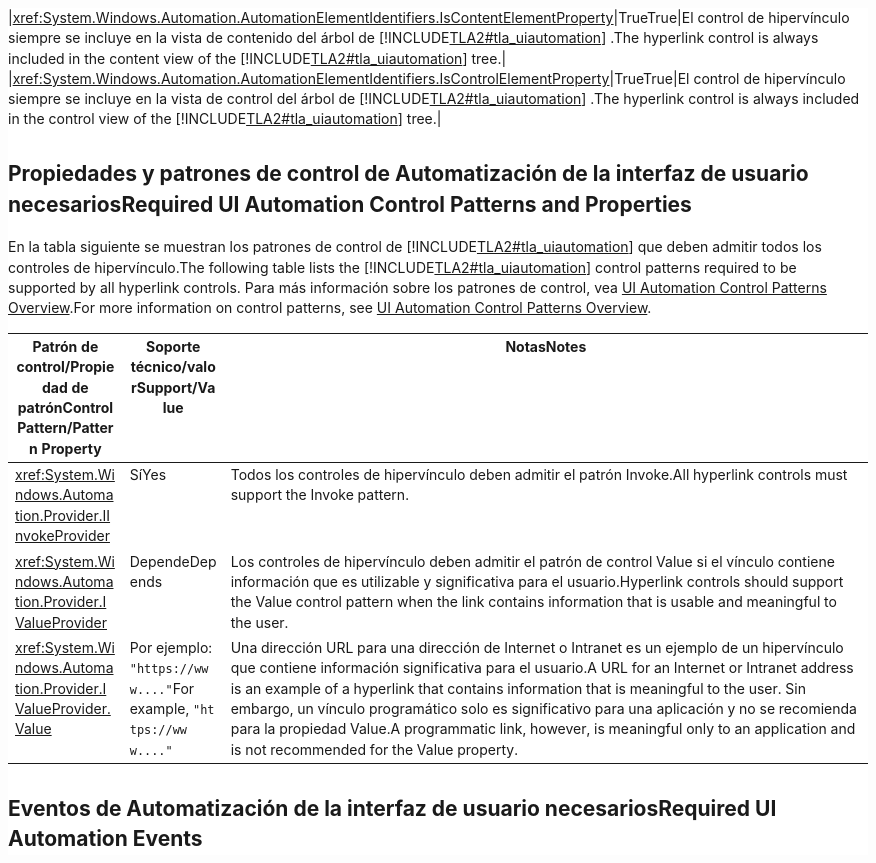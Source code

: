 |<xref:System.Windows.Automation.AutomationElementIdentifiers.IsContentElementProperty>|<span data-ttu-id="07739-145">True</span><span class="sxs-lookup"><span data-stu-id="07739-145">True</span></span>|<span data-ttu-id="07739-146">El control de hipervínculo siempre se incluye en la vista de contenido del árbol de [!INCLUDE[TLA2#tla_uiautomation](../../../includes/tla2sharptla-uiautomation-md.md)] .</span><span class="sxs-lookup"><span data-stu-id="07739-146">The hyperlink control is always included in the content view of the [!INCLUDE[TLA2#tla_uiautomation](../../../includes/tla2sharptla-uiautomation-md.md)] tree.</span></span>|  
|<xref:System.Windows.Automation.AutomationElementIdentifiers.IsControlElementProperty>|<span data-ttu-id="07739-147">True</span><span class="sxs-lookup"><span data-stu-id="07739-147">True</span></span>|<span data-ttu-id="07739-148">El control de hipervínculo siempre se incluye en la vista de control del árbol de [!INCLUDE[TLA2#tla_uiautomation](../../../includes/tla2sharptla-uiautomation-md.md)] .</span><span class="sxs-lookup"><span data-stu-id="07739-148">The hyperlink control is always included in the control view of the [!INCLUDE[TLA2#tla_uiautomation](../../../includes/tla2sharptla-uiautomation-md.md)] tree.</span></span>|  
  
<a name="Required_UI_Automation_Control_Patterns"></a>

## <a name="required-ui-automation-control-patterns-and-properties"></a><span data-ttu-id="07739-149">Propiedades y patrones de control de Automatización de la interfaz de usuario necesarios</span><span class="sxs-lookup"><span data-stu-id="07739-149">Required UI Automation Control Patterns and Properties</span></span>  

 <span data-ttu-id="07739-150">En la tabla siguiente se muestran los patrones de control de [!INCLUDE[TLA2#tla_uiautomation](../../../includes/tla2sharptla-uiautomation-md.md)] que deben admitir todos los controles de hipervínculo.</span><span class="sxs-lookup"><span data-stu-id="07739-150">The following table lists the [!INCLUDE[TLA2#tla_uiautomation](../../../includes/tla2sharptla-uiautomation-md.md)] control patterns required to be supported by all hyperlink controls.</span></span> <span data-ttu-id="07739-151">Para más información sobre los patrones de control, vea [UI Automation Control Patterns Overview](ui-automation-control-patterns-overview.md).</span><span class="sxs-lookup"><span data-stu-id="07739-151">For more information on control patterns, see [UI Automation Control Patterns Overview](ui-automation-control-patterns-overview.md).</span></span>  
  
|<span data-ttu-id="07739-152">Patrón de control/Propiedad de patrón</span><span class="sxs-lookup"><span data-stu-id="07739-152">Control Pattern/Pattern Property</span></span>|<span data-ttu-id="07739-153">Soporte técnico/valor</span><span class="sxs-lookup"><span data-stu-id="07739-153">Support/Value</span></span>|<span data-ttu-id="07739-154">Notas</span><span class="sxs-lookup"><span data-stu-id="07739-154">Notes</span></span>|  
|---------------------------------------|--------------------|-----------|  
|<xref:System.Windows.Automation.Provider.IInvokeProvider>|<span data-ttu-id="07739-155">Sí</span><span class="sxs-lookup"><span data-stu-id="07739-155">Yes</span></span>|<span data-ttu-id="07739-156">Todos los controles de hipervínculo deben admitir el patrón Invoke.</span><span class="sxs-lookup"><span data-stu-id="07739-156">All hyperlink controls must support the Invoke pattern.</span></span>|  
|<xref:System.Windows.Automation.Provider.IValueProvider>|<span data-ttu-id="07739-157">Depende</span><span class="sxs-lookup"><span data-stu-id="07739-157">Depends</span></span>|<span data-ttu-id="07739-158">Los controles de hipervínculo deben admitir el patrón de control Value si el vínculo contiene información que es utilizable y significativa para el usuario.</span><span class="sxs-lookup"><span data-stu-id="07739-158">Hyperlink controls should support the Value control pattern when the link contains information that is usable and meaningful to the user.</span></span>|  
|<xref:System.Windows.Automation.Provider.IValueProvider.Value>|<span data-ttu-id="07739-159">Por ejemplo: `"https://www...."`</span><span class="sxs-lookup"><span data-stu-id="07739-159">For example, `"https://www...."`</span></span>|<span data-ttu-id="07739-160">Una dirección URL para una dirección de Internet o Intranet es un ejemplo de un hipervínculo que contiene información significativa para el usuario.</span><span class="sxs-lookup"><span data-stu-id="07739-160">A URL for an Internet or Intranet address is an example of a hyperlink that contains information that is meaningful to the user.</span></span> <span data-ttu-id="07739-161">Sin embargo, un vínculo programático solo es significativo para una aplicación y no se recomienda para la propiedad Value.</span><span class="sxs-lookup"><span data-stu-id="07739-161">A programmatic link, however, is meaningful only to an application and is not recommended for the Value property.</span></span>|  
  
<a name="Required_UI_Automation_Events"></a>

## <a name="required-ui-automation-events"></a><span data-ttu-id="07739-162">Eventos de Automatización de la interfaz de usuario necesarios</span><span class="sxs-lookup"><span data-stu-id="07739-162">Required UI Automation Events</span></span>  
